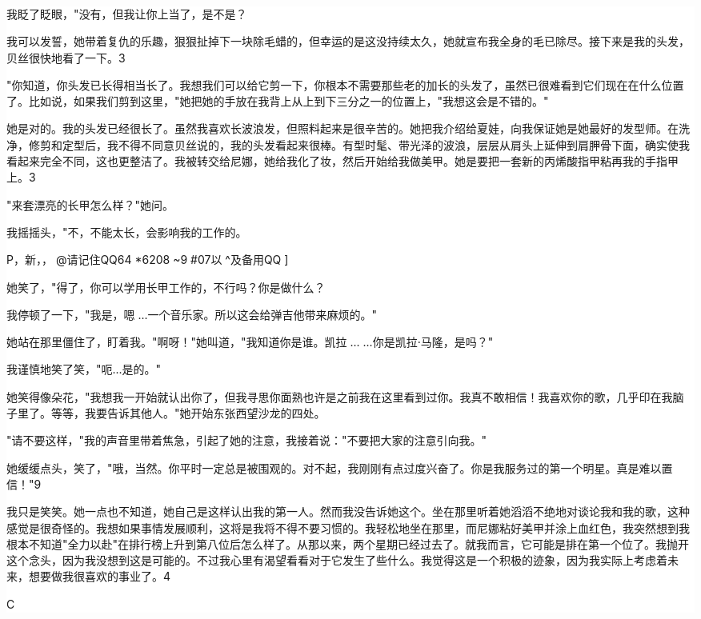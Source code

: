 
我眨了眨眼，"没有，但我让你上当了，是不是？





我可以发誓，她带着复仇的乐趣，狠狠扯掉下一块除毛蜡的，但幸运的是这没持续太久，她就宣布我全身的毛已除尽。接下来是我的头发，贝丝很快地看了一下。3



"你知道，你头发已长得相当长了。我想我们可以给它剪一下，你根本不需要那些老的加长的头发了，虽然已很难看到它们现在在什么位置了。比如说，如果我们剪到这里，"她把她的手放在我背上从上到下三分之一的位置上，"我想这会是不错的。"



她是对的。我的头发已经很长了。虽然我喜欢长波浪发，但照料起来是很辛苦的。她把我介绍给夏娃，向我保证她是她最好的发型师。在洗净，修剪和定型后，我不得不同意贝丝说的，我的头发看起来很棒。有型时髦、带光泽的波浪，层层从肩头上延伸到肩胛骨下面，确实使我看起来完全不同，这也更整洁了。我被转交给尼娜，她给我化了妆，然后开始给我做美甲。她是要把一套新的丙烯酸指甲粘再我的手指甲上。3



"来套漂亮的长甲怎么样？"她问。





我摇摇头，"不，不能太长，会影响我的工作的。

P，新，， @请记住QQ64 *6208 ~9 #07以 ^及备用QQ ]





她笑了，"得了，你可以学用长甲工作的，不行吗？你是做什么？



我停顿了一下，"我是，嗯 ...一个音乐家。所以这会给弹吉他带来麻烦的。"





她站在那里僵住了，盯着我。"啊呀！"她叫道，"我知道你是谁。凯拉 ... ...你是凯拉·马隆，是吗？"





我谨慎地笑了笑，"呃...是的。"



她笑得像朵花，"我想我一开始就认出你了，但我寻思你面熟也许是之前我在这里看到过你。我真不敢相信！我喜欢你的歌，几乎印在我脑子里了。等等，我要告诉其他人。"她开始东张西望沙龙的四处。



"请不要这样，"我的声音里带着焦急，引起了她的注意，我接着说："不要把大家的注意引向我。"



她缓缓点头，笑了，"哦，当然。你平时一定总是被围观的。对不起，我刚刚有点过度兴奋了。你是我服务过的第一个明星。真是难以置信！"9





我只是笑笑。她一点也不知道，她自己是这样认出我的第一人。然而我没告诉她这个。坐在那里听着她滔滔不绝地对谈论我和我的歌，这种感觉是很奇怪的。我想如果事情发展顺利，这将是我将不得不要习惯的。我轻松地坐在那里，而尼娜粘好美甲并涂上血红色，我突然想到我根本不知道"全力以赴"在排行榜上升到第八位后怎么样了。从那以来，两个星期已经过去了。就我而言，它可能是排在第一个位了。我抛开这个念头，因为我没想到这是可能的。不过我心里有渴望看看对于它发生了些什么。我觉得这是一个积极的迹象，因为我实际上考虑着未来，想要做我很喜欢的事业了。4



C
